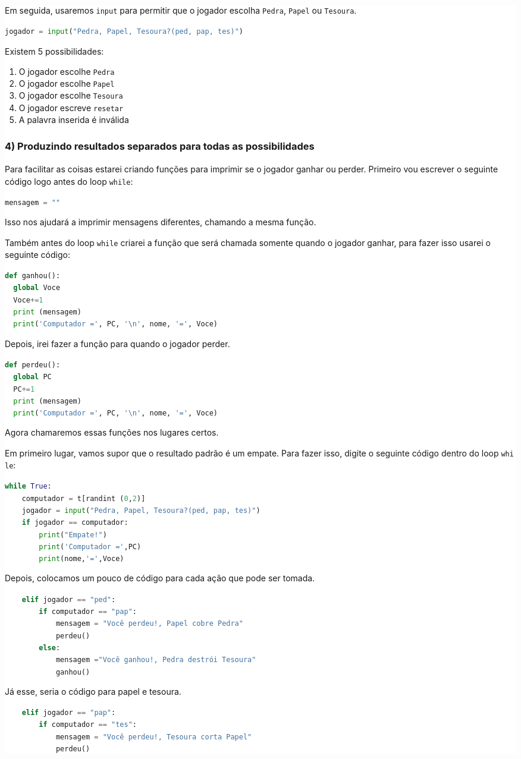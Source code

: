 Em seguida, usaremos `input` para permitir que o jogador escolha `Pedra`, `Papel` ou `Tesoura`.
```py
jogador = input("Pedra, Papel, Tesoura?(ped, pap, tes)")
```

Existem 5 possibilidades:
1. O jogador escolhe `Pedra`
2. O jogador escolhe `Papel`
3. O jogador escolhe `Tesoura`
4. O jogador escreve `resetar`
5. A palavra inserida é inválida

### 4) Produzindo resultados separados para todas as possibilidades

Para facilitar as coisas estarei criando funções para imprimir se o jogador ganhar ou perder.
Primeiro vou escrever o seguinte código logo antes do loop `while`:
```py
mensagem = ""
```
Isso nos ajudará a imprimir mensagens diferentes, chamando a mesma função.

Também antes do loop `while` criarei a função que será chamada somente quando o jogador ganhar, para fazer isso usarei o seguinte código:
```py
def ganhou():
  global Voce
  Voce+=1
  print (mensagem)
  print('Computador =', PC, '\n', nome, '=', Voce)
```
Depois, irei fazer a função para quando o jogador perder.
```py
def perdeu():
  global PC
  PC+=1
  print (mensagem)
  print('Computador =', PC, '\n', nome, '=', Voce)
```
Agora chamaremos essas funções nos lugares certos.

Em primeiro lugar, vamos supor que o resultado padrão é um empate. Para fazer isso, digite o seguinte código dentro do loop `while`:
```py
while True:
    computador = t[randint (0,2)]
    jogador = input("Pedra, Papel, Tesoura?(ped, pap, tes)")
    if jogador == computador:
        print("Empate!")
        print('Computador =',PC)
        print(nome,'=',Voce)
```
Depois, colocamos um pouco de código para cada ação que pode ser tomada.
```py
    elif jogador == "ped":
        if computador == "pap":
            mensagem = "Você perdeu!, Papel cobre Pedra"
            perdeu()
        else:
            mensagem ="Você ganhou!, Pedra destrói Tesoura"
            ganhou()
```
Já esse, seria o código para papel e tesoura.
```py
    elif jogador == "pap":
        if computador == "tes":
            mensagem = "Você perdeu!, Tesoura corta Papel"
            perdeu()
```

[demo-ao-vivo]: https://repl.it/@hcbjcentro/pedra-papel-tesoura#main.py
[codigo-final]: https://repl.it/@hcbjcentro/pedra-papel-tesoura#main.py
[repl_it]: https://repl.it
[randint]: https://www.journaldev.com/36085/randint-method-in-python/
[máquina de escrever]: https://youtu.be/2h8e0tXHfk0